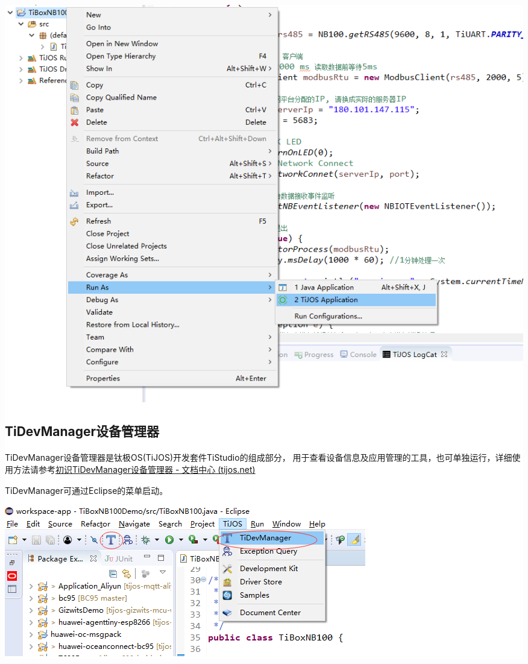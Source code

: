 ![1538273833609](./img/1538273833609.png)

## TiDevManager设备管理器

TiDevManager设备管理器是钛极OS(TiJOS)开发套件TiStudio的组成部分， 用于查看设备信息及应用管理的工具，也可单独运行，详细使用方法请参考[初识TiDevManager设备管理器 - 文档中心 (tijos.net)](http://dev.tijos.net/docstore/tijos-development-course/step2-device_manager/about_tidevmanager/)

TiDevManager可通过Eclipse的菜单启动。

![1538274075455](./img/1538274075455.png)
